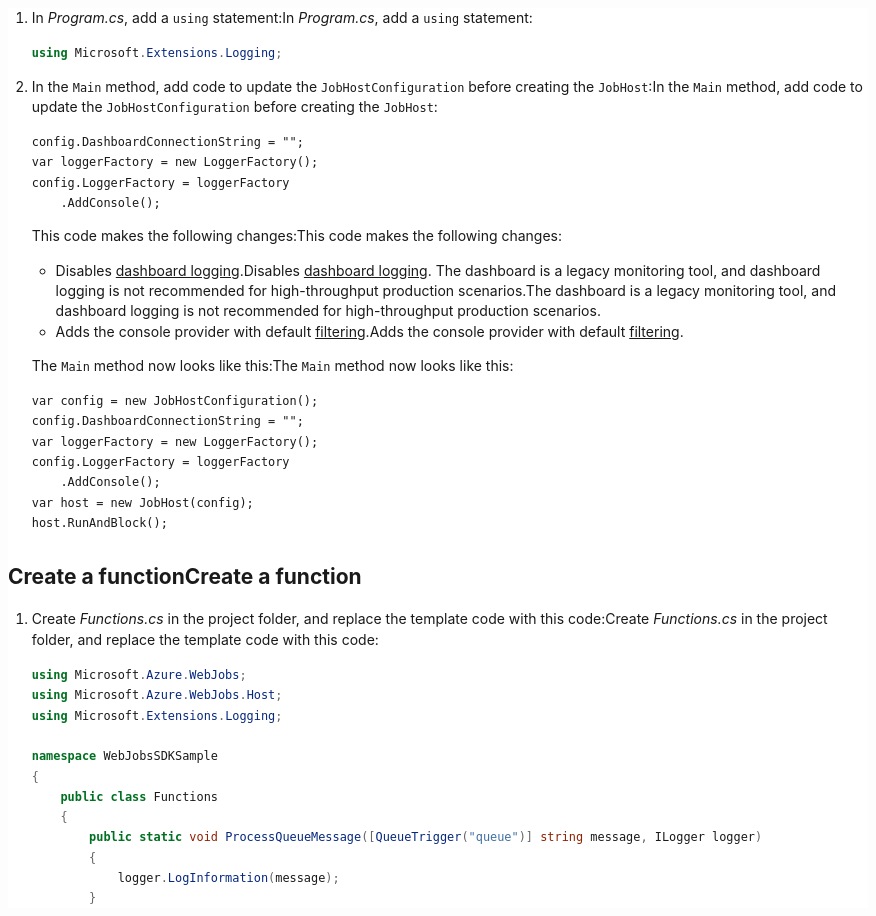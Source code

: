 1. <span data-ttu-id="45a50-156">In *Program.cs*, add a `using` statement:</span><span class="sxs-lookup"><span data-stu-id="45a50-156">In *Program.cs*, add a `using` statement:</span></span>

   ```cs
   using Microsoft.Extensions.Logging;
   ```

1. <span data-ttu-id="45a50-157">In the `Main` method, add code to update the `JobHostConfiguration` before creating the `JobHost`:</span><span class="sxs-lookup"><span data-stu-id="45a50-157">In the `Main` method, add code to update the `JobHostConfiguration` before creating the `JobHost`:</span></span>
 
   ```
   config.DashboardConnectionString = "";
   var loggerFactory = new LoggerFactory();
   config.LoggerFactory = loggerFactory
       .AddConsole();
   ```

   <span data-ttu-id="45a50-158">This code makes the following changes:</span><span class="sxs-lookup"><span data-stu-id="45a50-158">This code makes the following changes:</span></span>

   * <span data-ttu-id="45a50-159">Disables [dashboard logging](https://github.com/Azure/azure-webjobs-sdk/wiki/Queues#logs).</span><span class="sxs-lookup"><span data-stu-id="45a50-159">Disables [dashboard logging](https://github.com/Azure/azure-webjobs-sdk/wiki/Queues#logs).</span></span> <span data-ttu-id="45a50-160">The dashboard is a legacy monitoring tool, and dashboard logging is not recommended for high-throughput production scenarios.</span><span class="sxs-lookup"><span data-stu-id="45a50-160">The dashboard is a legacy monitoring tool, and dashboard logging is not recommended for high-throughput production scenarios.</span></span>
   * <span data-ttu-id="45a50-161">Adds the console provider with default [filtering](webjobs-sdk-how-to.md#log-filtering).</span><span class="sxs-lookup"><span data-stu-id="45a50-161">Adds the console provider with default [filtering](webjobs-sdk-how-to.md#log-filtering).</span></span> 

   <span data-ttu-id="45a50-162">The `Main` method now looks like this:</span><span class="sxs-lookup"><span data-stu-id="45a50-162">The `Main` method now looks like this:</span></span>

   ```
   var config = new JobHostConfiguration();
   config.DashboardConnectionString = "";
   var loggerFactory = new LoggerFactory();
   config.LoggerFactory = loggerFactory
       .AddConsole();
   var host = new JobHost(config);
   host.RunAndBlock();
   ```
   
## <a name="create-a-function"></a><span data-ttu-id="45a50-163">Create a function</span><span class="sxs-lookup"><span data-stu-id="45a50-163">Create a function</span></span>

1. <span data-ttu-id="45a50-164">Create *Functions.cs* in the project folder, and replace the template code with this code:</span><span class="sxs-lookup"><span data-stu-id="45a50-164">Create *Functions.cs* in the project folder, and replace the template code with this code:</span></span>

   ```cs
   using Microsoft.Azure.WebJobs;
   using Microsoft.Azure.WebJobs.Host;
   using Microsoft.Extensions.Logging;

   namespace WebJobsSDKSample
   {
       public class Functions
       {
           public static void ProcessQueueMessage([QueueTrigger("queue")] string message, ILogger logger)
           {
               logger.LogInformation(message);
           }
   ```
